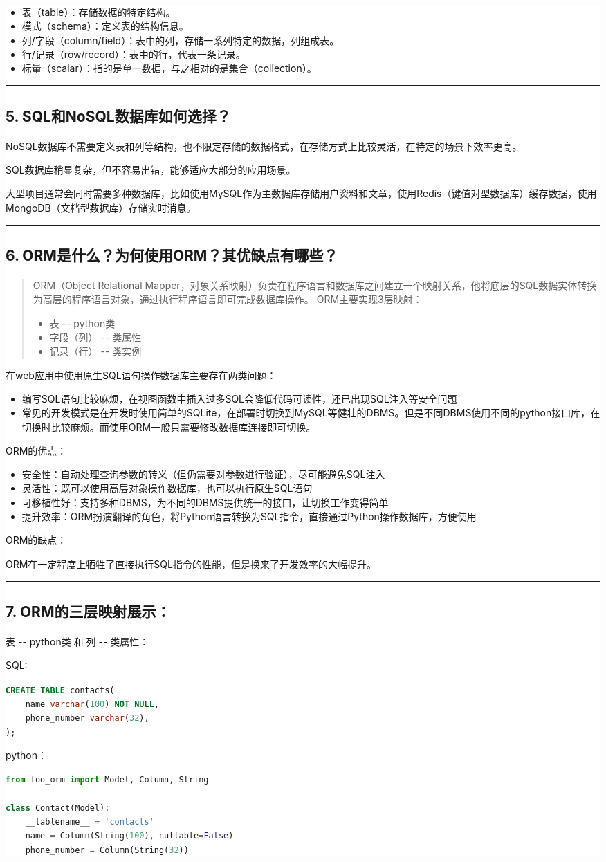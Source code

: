 * 表（table）：存储数据的特定结构。
* 模式（schema）：定义表的结构信息。
* 列/字段（column/field）：表中的列，存储一系列特定的数据，列组成表。
* 行/记录（row/record）：表中的行，代表一条记录。
* 标量（scalar）：指的是单一数据，与之相对的是集合（collection）。
 
---

## 5. SQL和NoSQL数据库如何选择？

NoSQL数据库不需要定义表和列等结构，也不限定存储的数据格式，在存储方式上比较灵活，在特定的场景下效率更高。

SQL数据库稍显复杂，但不容易出错，能够适应大部分的应用场景。

大型项目通常会同时需要多种数据库，比如使用MySQL作为主数据库存储用户资料和文章，使用Redis（键值对型数据库）缓存数据，使用MongoDB（文档型数据库）存储实时消息。

---

## 6. ORM是什么？为何使用ORM？其优缺点有哪些？

> ORM（Object Relational Mapper，对象关系映射）负责在程序语言和数据库之间建立一个映射关系，他将底层的SQL数据实体转换为高层的程序语言对象，通过执行程序语言即可完成数据库操作。
> ORM主要实现3层映射：
> * 表 -- python类
> * 字段（列） -- 类属性
> * 记录（行） -- 类实例

在web应用中使用原生SQL语句操作数据库主要存在两类问题：

* 编写SQL语句比较麻烦，在视图函数中插入过多SQL会降低代码可读性，还已出现SQL注入等安全问题
* 常见的开发模式是在开发时使用简单的SQLite，在部署时切换到MySQL等健壮的DBMS。但是不同DBMS使用不同的python接口库，在切换时比较麻烦。而使用ORM一般只需要修改数据库连接即可切换。
  
ORM的优点：

* 安全性：自动处理查询参数的转义（但仍需要对参数进行验证），尽可能避免SQL注入
* 灵活性：既可以使用高层对象操作数据库，也可以执行原生SQL语句
* 可移植性好：支持多种DBMS，为不同的DBMS提供统一的接口，让切换工作变得简单
* 提升效率：ORM扮演翻译的角色，将Python语言转换为SQL指令，直接通过Python操作数据库，方便使用


ORM的缺点：

ORM在一定程度上牺牲了直接执行SQL指令的性能，但是换来了开发效率的大幅提升。

---

## 7. ORM的三层映射展示：

表 -- python类 和 列 -- 类属性：
   
   SQL:
   ```SQL
   CREATE TABLE contacts(
       name varchar(100) NOT NULL,
       phone_number varchar(32),
   );
   ```
   python：
   ```python
   from foo_orm import Model, Column, String
   
   class Contact(Model):
       __tablename__ = 'contacts'
       name = Column(String(100), nullable=False)
       phone_number = Column(String(32))
   ```
